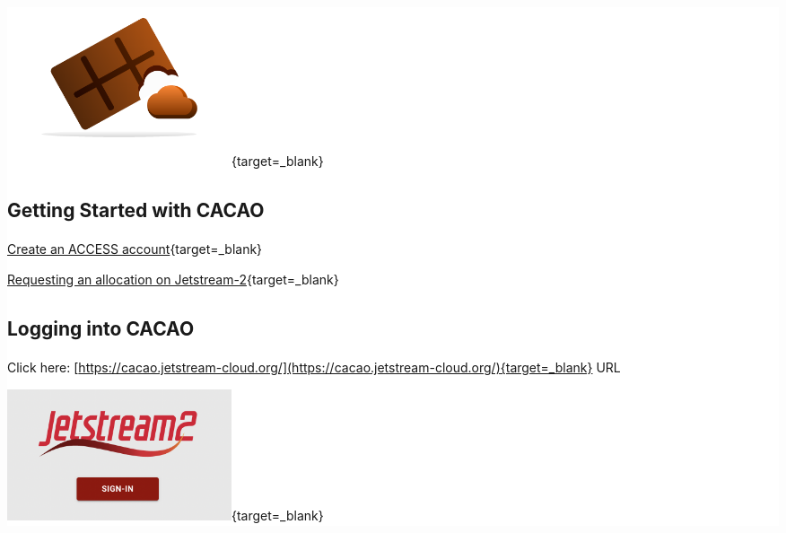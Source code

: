 [<img src="./assets/cacao-logo.png" width="250"/>](https://cacao.jetstream-cloud.org/){target=_blank}
## Getting Started with CACAO

[Create an ACCESS account](https://access-ci.org/){target=_blank}

[Requesting an allocation on Jetstream-2](https://docs.jetstream-cloud.org/alloc/overview/){target=_blank}

## Logging into CACAO

Click here: [https://cacao.jetstream-cloud.org/](https://cacao.jetstream-cloud.org/){target=_blank} URL

[<img src="./assets/signin.png" width="250"/>](https://cacao.jetstream-cloud.org/){target=_blank}
